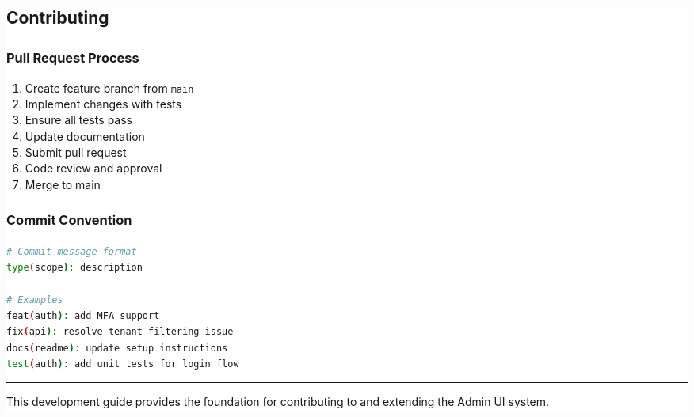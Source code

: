 ## Contributing

### Pull Request Process

1. Create feature branch from `main`
2. Implement changes with tests
3. Ensure all tests pass
4. Update documentation
5. Submit pull request
6. Code review and approval
7. Merge to main

### Commit Convention

```bash
# Commit message format
type(scope): description

# Examples
feat(auth): add MFA support
fix(api): resolve tenant filtering issue
docs(readme): update setup instructions
test(auth): add unit tests for login flow
```

---

This development guide provides the foundation for contributing to and extending the Admin UI system.